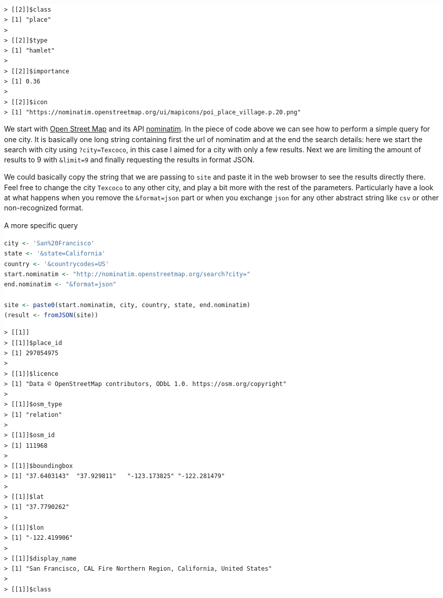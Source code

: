  ```
 > [[2]]$class
 > [1] "place"
 > 
 > [[2]]$type
 > [1] "hamlet"
 > 
 > [[2]]$importance
 > [1] 0.36
 > 
 > [[2]]$icon
 > [1] "https://nominatim.openstreetmap.org/ui/mapicons/poi_place_village.p.20.png"
 ```

We start with [Open Street Map](https://www.openstreetmap.org/) and its API [nominatim](https://nominatim.openstreetmap.org/ui/about.html). In the piece of code above we can see how to perform a simple query for one city. It is basically one long string containing first the url of nominatim and at the end the search details: here we start the search with city using `?city=Texcoco`, in this case I aimed for a city with only a few results. Next we are limiting the amount of results to 9 with `&limit=9` and finally requesting the results in format JSON. 

We could basically copy the string that we are passing to `site` and paste it in the web browser to see the results directly there. Feel free to change the city `Texcoco` to any other city, and play a bit more with the rest of the parameters. Particularly have a look at what happens when you remove the `&format=json` part or when you exchange `json` for any other abstract string like `csv` or other non-recognized format. 

A more specific query

```r
city <- 'San%20Francisco'
state <- '&state=California'
country <- '&countrycodes=US'
start.nominatim <- "http://nominatim.openstreetmap.org/search?city="
end.nominatim <- "&format=json"

site <- paste0(start.nominatim, city, country, state, end.nominatim)
(result <- fromJSON(site))
```

```
> [[1]]
> [[1]]$place_id
> [1] 297054975
> 
> [[1]]$licence
> [1] "Data © OpenStreetMap contributors, ODbL 1.0. https://osm.org/copyright"
> 
> [[1]]$osm_type
> [1] "relation"
> 
> [[1]]$osm_id
> [1] 111968
> 
> [[1]]$boundingbox
> [1] "37.6403143"  "37.929811"   "-123.173825" "-122.281479"
> 
> [[1]]$lat
> [1] "37.7790262"
> 
> [[1]]$lon
> [1] "-122.419906"
> 
> [[1]]$display_name
> [1] "San Francisco, CAL Fire Northern Region, California, United States"
> 
> [[1]]$class
```